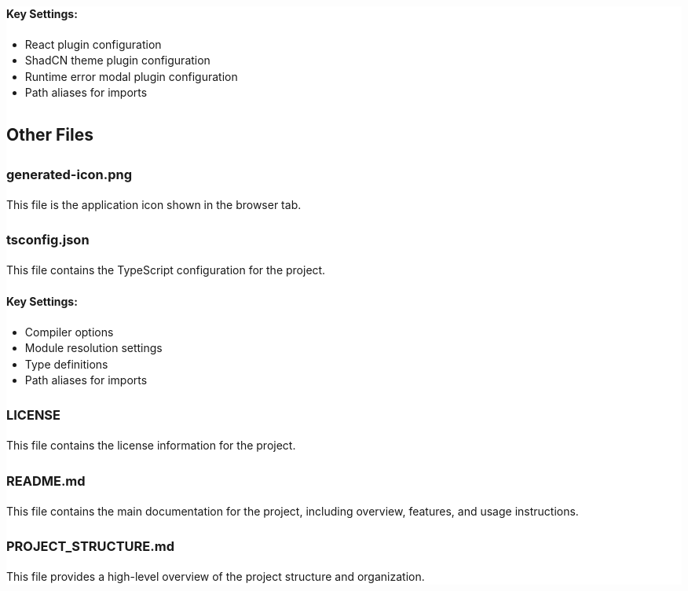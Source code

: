 #### Key Settings:
- React plugin configuration
- ShadCN theme plugin configuration
- Runtime error modal plugin configuration
- Path aliases for imports

## Other Files

### generated-icon.png

This file is the application icon shown in the browser tab.

### tsconfig.json

This file contains the TypeScript configuration for the project.

#### Key Settings:
- Compiler options
- Module resolution settings
- Type definitions
- Path aliases for imports

### LICENSE

This file contains the license information for the project.

### README.md

This file contains the main documentation for the project, including overview, features, and usage instructions.

### PROJECT_STRUCTURE.md

This file provides a high-level overview of the project structure and organization.